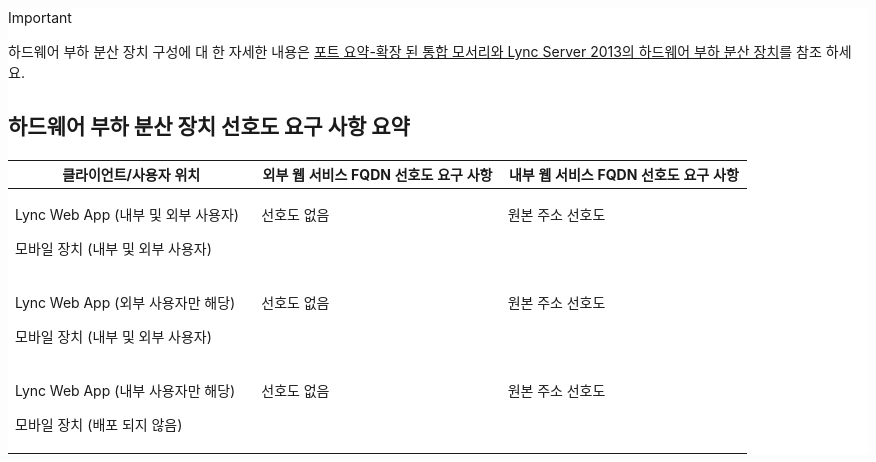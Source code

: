 > [!IMPORTANT]  
> 하드웨어 부하 분산 장치 구성에 대 한 자세한 내용은 <A href="lync-server-2013-port-summary-scaled-consolidated-edge-with-hardware-load-balancers.md">포트 요약-확장 된 통합 모서리와 Lync Server 2013의 하드웨어 부하 분산 장치</A>를 참조 하세요.



</div>

</div>

<div>

## <a name="summary-of-hardware-load-balancer-affinity-requirements"></a>하드웨어 부하 분산 장치 선호도 요구 사항 요약


<table>
<colgroup>
<col style="width: 33%" />
<col style="width: 33%" />
<col style="width: 33%" />
</colgroup>
<thead>
<tr class="header">
<th>클라이언트/사용자 위치</th>
<th>외부 웹 서비스 FQDN 선호도 요구 사항</th>
<th>내부 웹 서비스 FQDN 선호도 요구 사항</th>
</tr>
</thead>
<tbody>
<tr class="odd">
<td><p>Lync Web App (내부 및 외부 사용자)</p>
<p>모바일 장치 (내부 및 외부 사용자)</p></td>
<td><p>선호도 없음</p></td>
<td><p>원본 주소 선호도</p></td>
</tr>
<tr class="even">
<td><p>Lync Web App (외부 사용자만 해당)</p>
<p>모바일 장치 (내부 및 외부 사용자)</p></td>
<td><p>선호도 없음</p></td>
<td><p>원본 주소 선호도</p></td>
</tr>
<tr class="odd">
<td><p>Lync Web App (내부 사용자만 해당)</p>
<p>모바일 장치 (배포 되지 않음)</p></td>
<td><p>선호도 없음</p></td>
<td><p>원본 주소 선호도</p></td>
</tr>
</tbody>
</table>


</div>

<div>
